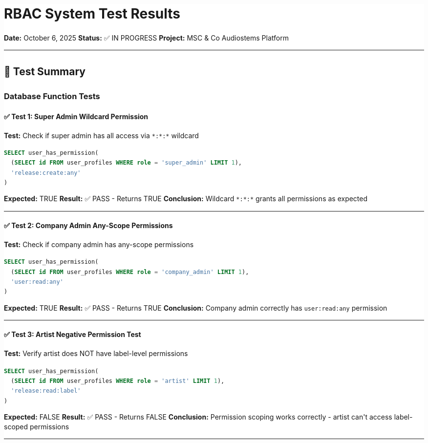 # RBAC System Test Results

**Date:** October 6, 2025
**Status:** ✅ IN PROGRESS
**Project:** MSC & Co Audiostems Platform

---

## 🧪 Test Summary

### Database Function Tests

#### ✅ Test 1: Super Admin Wildcard Permission
**Test:** Check if super admin has all access via `*:*:*` wildcard
```sql
SELECT user_has_permission(
  (SELECT id FROM user_profiles WHERE role = 'super_admin' LIMIT 1),
  'release:create:any'
)
```
**Expected:** TRUE
**Result:** ✅ PASS - Returns TRUE
**Conclusion:** Wildcard `*:*:*` grants all permissions as expected

---

#### ✅ Test 2: Company Admin Any-Scope Permissions
**Test:** Check if company admin has any-scope permissions
```sql
SELECT user_has_permission(
  (SELECT id FROM user_profiles WHERE role = 'company_admin' LIMIT 1),
  'user:read:any'
)
```
**Expected:** TRUE
**Result:** ✅ PASS - Returns TRUE
**Conclusion:** Company admin correctly has `user:read:any` permission

---

#### ✅ Test 3: Artist Negative Permission Test
**Test:** Verify artist does NOT have label-level permissions
```sql
SELECT user_has_permission(
  (SELECT id FROM user_profiles WHERE role = 'artist' LIMIT 1),
  'release:read:label'
)
```
**Expected:** FALSE
**Result:** ✅ PASS - Returns FALSE
**Conclusion:** Permission scoping works correctly - artist can't access label-scoped permissions

---
